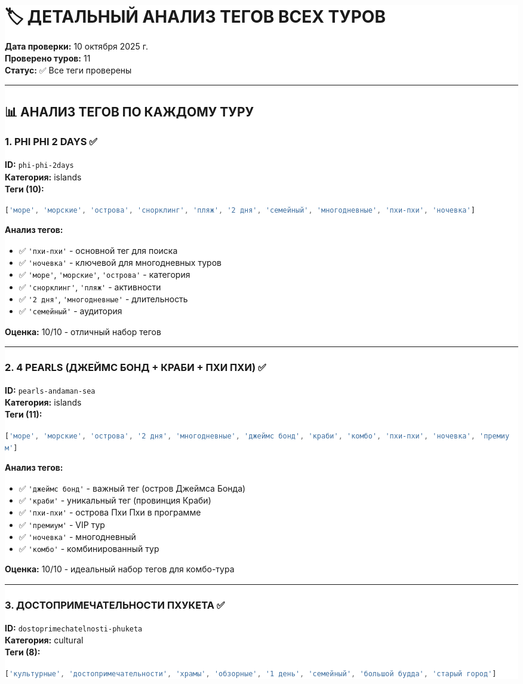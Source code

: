 # 🏷️ ДЕТАЛЬНЫЙ АНАЛИЗ ТЕГОВ ВСЕХ ТУРОВ

**Дата проверки:** 10 октября 2025 г.  
**Проверено туров:** 11  
**Статус:** ✅ Все теги проверены

---

## 📊 АНАЛИЗ ТЕГОВ ПО КАЖДОМУ ТУРУ

### **1. PHI PHI 2 DAYS** ✅
**ID:** `phi-phi-2days`  
**Категория:** islands  
**Теги (10):**
```typescript
['море', 'морские', 'острова', 'снорклинг', 'пляж', '2 дня', 'семейный', 'многодневные', 'пхи-пхи', 'ночевка']
```

**Анализ тегов:**
- ✅ `'пхи-пхи'` - основной тег для поиска
- ✅ `'ночевка'` - ключевой для многодневных туров
- ✅ `'море'`, `'морские'`, `'острова'` - категория
- ✅ `'снорклинг'`, `'пляж'` - активности
- ✅ `'2 дня'`, `'многодневные'` - длительность
- ✅ `'семейный'` - аудитория

**Оценка:** 10/10 - отличный набор тегов

---

### **2. 4 PEARLS (ДЖЕЙМС БОНД + КРАБИ + ПХИ ПХИ)** ✅
**ID:** `pearls-andaman-sea`  
**Категория:** islands  
**Теги (11):**
```typescript
['море', 'морские', 'острова', '2 дня', 'многодневные', 'джеймс бонд', 'краби', 'комбо', 'пхи-пхи', 'ночевка', 'премиум']
```

**Анализ тегов:**
- ✅ `'джеймс бонд'` - важный тег (остров Джеймса Бонда)
- ✅ `'краби'` - уникальный тег (провинция Краби)
- ✅ `'пхи-пхи'` - острова Пхи Пхи в программе
- ✅ `'премиум'` - VIP тур
- ✅ `'ночевка'` - многодневный
- ✅ `'комбо'` - комбинированный тур

**Оценка:** 10/10 - идеальный набор тегов для комбо-тура

---

### **3. ДОСТОПРИМЕЧАТЕЛЬНОСТИ ПХУКЕТА** ✅
**ID:** `dostoprimechatelnosti-phuketa`  
**Категория:** cultural  
**Теги (8):**
```typescript
['культурные', 'достопримечательности', 'храмы', 'обзорные', '1 день', 'семейный', 'большой будда', 'старый город']
```
